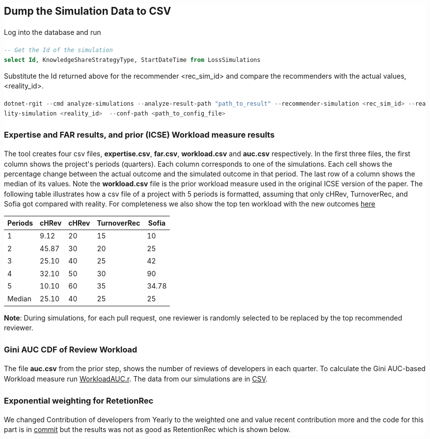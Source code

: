 ## Dump the Simulation Data to CSV

Log into the database and run

```SQL
-- Get the Id of the simulation 
select Id, KnowledgeShareStrategyType, StartDateTime from LossSimulations
```

Substitute the Id returned above for the recommender \<rec_sim_id\> and compare the recommenders with the actual values, \<reality_id>.

```PowerShell
dotnet-rgit --cmd analyze-simulations --analyze-result-path "path_to_result" --recommender-simulation <rec_sim_id> --reality-simulation <reality_id>  --conf-path <path_to_config_file>
```

### Expertise and FAR results, and prior (ICSE) Workload measure results

The tool creates four csv files, **expertise.csv**, **far.csv**, **workload.csv** and **auc.csv**  respectively. In the first three files, the first column shows the project's periods (quarters). Each column corresponds to one of the simulations. Each cell shows the percentage change between the actual outcome and the simulated outcome in that period. The last row of a column shows the median of its values. Note the **workload.csv** file is the prior workload measure used in the original ICSE version of the paper. The following table illustrates how a csv file of a project with 5 periods is formatted, assuming that only cHRev, TurnoverRec, and Sofia got compared with reality. For completeness we also show the top ten workload with the new outcomes [here](https://docs.google.com/spreadsheets/d/1CXXAPims3Zjs5zeDnFH80Gz3sq_GmYOYVpGt3p0oIP4/edit?usp=sharing)

| Periods       | cHRev         | cHRev         | TurnoverRec   | Sofia         |
| ------------- | ------------- | ------------- | ------------- |-------------- |
| 1  | 9.12  | 20 | 15  | 10  |
| 2  | 45.87  | 30  | 20  | 25  |
| 3  | 25.10  | 40  | 25  | 42  |
| 4  | 32.10  | 50  | 30  | 90  |
| 5  | 10.10  | 60  | 35  | 34.78  |
| Median  | 25.10  | 40  | 25  | 25  |

**Note**: During simulations, for each pull request, one reviewer is randomly selected to be replaced by the top recommended reviewer. 

### Gini AUC CDF of Review Workload 

The file **auc.csv** from the prior step, shows the number of reviews of developers in each quarter. To calculate the Gini AUC-based Workload measure run [WorkloadAUC.r](WorkloadMeasures/WorkloadAUC.R). The data from our simulations are in [CSV](ResultsCSV/WorkloadAUC/Simulated/).

### Exponential weighting for RetetionRec 
We changed Contribution of developers from Yearly to the weighted one and value recent contribution more and the code for this part is in [commit](https://github.com/fahimeh1368/SofiaWL/commit/f452397e939eeb88dc3bbc7007115a190e004eb8) but the results was not as good as RetentionRec which is shown below.
